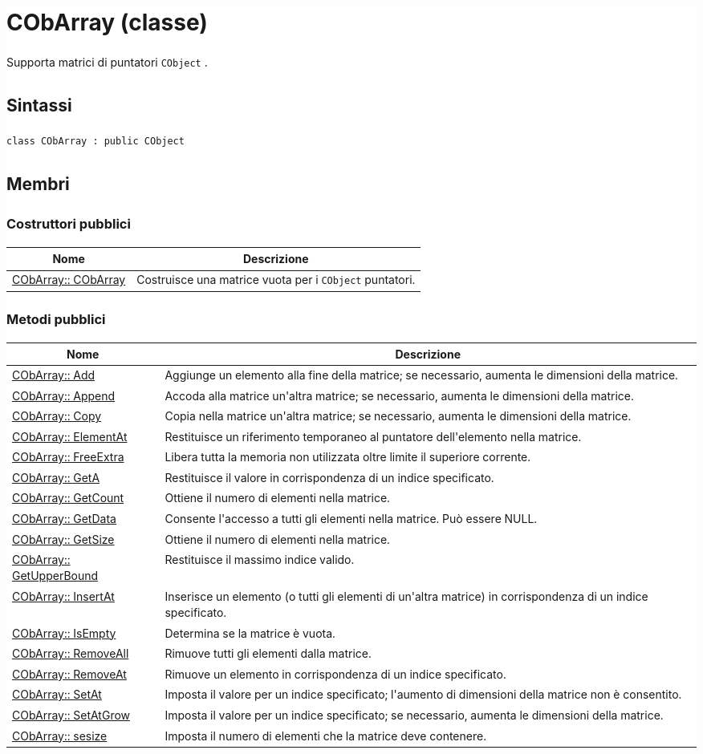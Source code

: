 # <a name="cobarray-class"></a>CObArray (classe)

Supporta matrici di puntatori `CObject` .

## <a name="syntax"></a>Sintassi

```
class CObArray : public CObject
```

## <a name="members"></a>Membri

### <a name="public-constructors"></a>Costruttori pubblici

|Nome|Descrizione|
|----------|-----------------|
|[CObArray:: CObArray](#cobarray)|Costruisce una matrice vuota per i `CObject` puntatori.|

### <a name="public-methods"></a>Metodi pubblici

|Nome|Descrizione|
|----------|-----------------|
|[CObArray:: Add](#add)|Aggiunge un elemento alla fine della matrice; se necessario, aumenta le dimensioni della matrice.|
|[CObArray:: Append](#append)|Accoda alla matrice un'altra matrice; se necessario, aumenta le dimensioni della matrice.|
|[CObArray:: Copy](#copy)|Copia nella matrice un'altra matrice; se necessario, aumenta le dimensioni della matrice.|
|[CObArray:: ElementAt](#elementat)|Restituisce un riferimento temporaneo al puntatore dell'elemento nella matrice.|
|[CObArray:: FreeExtra](#freeextra)|Libera tutta la memoria non utilizzata oltre limite il superiore corrente.|
|[CObArray:: GetA](#getat)|Restituisce il valore in corrispondenza di un indice specificato.|
|[CObArray:: GetCount](#getcount)|Ottiene il numero di elementi nella matrice.|
|[CObArray:: GetData](#getdata)|Consente l'accesso a tutti gli elementi nella matrice. Può essere NULL.|
|[CObArray:: GetSize](#getsize)|Ottiene il numero di elementi nella matrice.|
|[CObArray:: GetUpperBound](#getupperbound)|Restituisce il massimo indice valido.|
|[CObArray:: InsertAt](#insertat)|Inserisce un elemento (o tutti gli elementi di un'altra matrice) in corrispondenza di un indice specificato.|
|[CObArray:: IsEmpty](#isempty)|Determina se la matrice è vuota.|
|[CObArray:: RemoveAll](#removeall)|Rimuove tutti gli elementi dalla matrice.|
|[CObArray:: RemoveAt](#removeat)|Rimuove un elemento in corrispondenza di un indice specificato.|
|[CObArray:: SetAt](#setat)|Imposta il valore per un indice specificato; l'aumento di dimensioni della matrice non è consentito.|
|[CObArray:: SetAtGrow](#setatgrow)|Imposta il valore per un indice specificato; se necessario, aumenta le dimensioni della matrice.|
|[CObArray:: sesize](#setsize)|Imposta il numero di elementi che la matrice deve contenere.|
